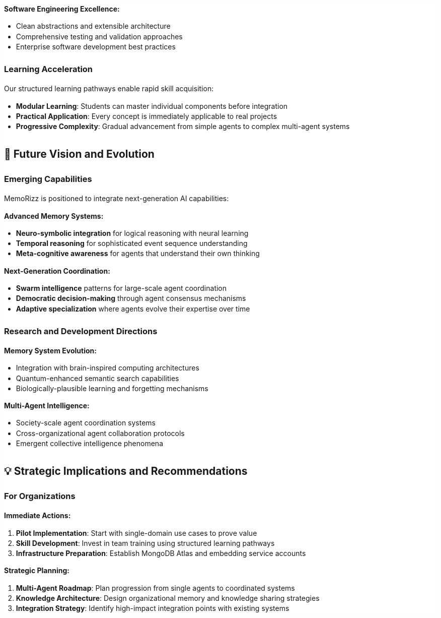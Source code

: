 **Software Engineering Excellence:**
- Clean abstractions and extensible architecture
- Comprehensive testing and validation approaches
- Enterprise software development best practices

### Learning Acceleration

Our structured learning pathways enable rapid skill acquisition:

- **Modular Learning**: Students can master individual components before integration
- **Practical Application**: Every concept is immediately applicable to real projects
- **Progressive Complexity**: Gradual advancement from simple agents to complex multi-agent systems

## 🔮 Future Vision and Evolution

### Emerging Capabilities

MemoRizz is positioned to integrate next-generation AI capabilities:

**Advanced Memory Systems:**
- **Neuro-symbolic integration** for logical reasoning with neural learning
- **Temporal reasoning** for sophisticated event sequence understanding
- **Meta-cognitive awareness** for agents that understand their own thinking

**Next-Generation Coordination:**
- **Swarm intelligence** patterns for large-scale agent coordination
- **Democratic decision-making** through agent consensus mechanisms
- **Adaptive specialization** where agents evolve their expertise over time

### Research and Development Directions

**Memory System Evolution:**
- Integration with brain-inspired computing architectures
- Quantum-enhanced semantic search capabilities
- Biologically-plausible learning and forgetting mechanisms

**Multi-Agent Intelligence:**
- Society-scale agent coordination systems
- Cross-organizational agent collaboration protocols
- Emergent collective intelligence phenomena

## 💡 Strategic Implications and Recommendations

### For Organizations

**Immediate Actions:**
1. **Pilot Implementation**: Start with single-domain use cases to prove value
2. **Skill Development**: Invest in team training using structured learning pathways
3. **Infrastructure Preparation**: Establish MongoDB Atlas and embedding service accounts

**Strategic Planning:**
1. **Multi-Agent Roadmap**: Plan progression from single agents to coordinated systems
2. **Knowledge Architecture**: Design organizational memory and knowledge sharing strategies
3. **Integration Strategy**: Identify high-impact integration points with existing systems

